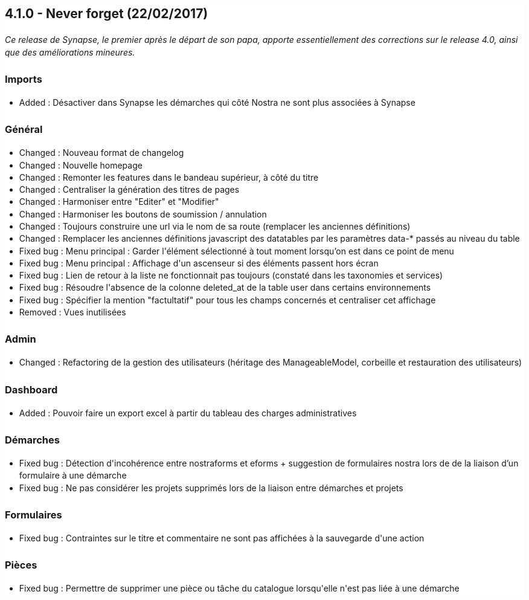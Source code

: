 ## 4.1.0 - Never forget (22/02/2017)
*Ce release de Synapse, le premier après le départ de son papa, apporte essentiellement des corrections sur le release 4.0, ainsi que des améliorations mineures.*

### Imports
- Added : Désactiver dans Synapse les démarches qui côté Nostra ne sont plus associées à Synapse

### Général
- Changed : Nouveau format de changelog
- Changed : Nouvelle homepage
- Changed : Remonter les features dans le bandeau supérieur, à côté du titre
- Changed : Centraliser la génération des titres de pages
- Changed : Harmoniser entre "Editer" et "Modifier"
- Changed : Harmoniser les boutons de soumission / annulation
- Changed : Toujours construire une url via le nom de sa route (remplacer les anciennes définitions)
- Changed : Remplacer les anciennes définitions javascript des datatables par les paramètres data-* passés au niveau du table
- Fixed bug : Menu principal : Garder l'élément sélectionné à tout moment lorsqu’on est dans ce point de menu
- Fixed bug : Menu principal : Affichage d'un ascenseur si des éléments passent hors écran
- Fixed bug : Lien de retour à la liste ne fonctionnait pas toujours (constaté dans les taxonomies et services)
- Fixed bug : Résoudre l'absence de la colonne deleted_at de la table user dans certains environnements
- Fixed bug : Spécifier la mention "factultatif" pour tous les champs concernés et centraliser cet affichage
- Removed : Vues inutilisées

### Admin
- Changed : Refactoring de la gestion des utilisateurs (héritage des ManageableModel, corbeille et restauration des utilisateurs)

### Dashboard
- Added : Pouvoir faire un export excel à partir du tableau des charges administratives

### Démarches
- Fixed bug : Détection d'incohérence entre nostraforms et eforms + suggestion de formulaires nostra lors de de la liaison d’un formulaire à une démarche
- Fixed bug : Ne pas considérer les projets supprimés lors de la liaison entre démarches et projets

### Formulaires
- Fixed bug : Contraintes sur le titre et commentaire ne sont pas affichées à la sauvegarde d'une action

### Pièces
- Fixed bug : Permettre de supprimer une pièce ou tâche du catalogue lorsqu'elle n'est pas liée à une démarche
